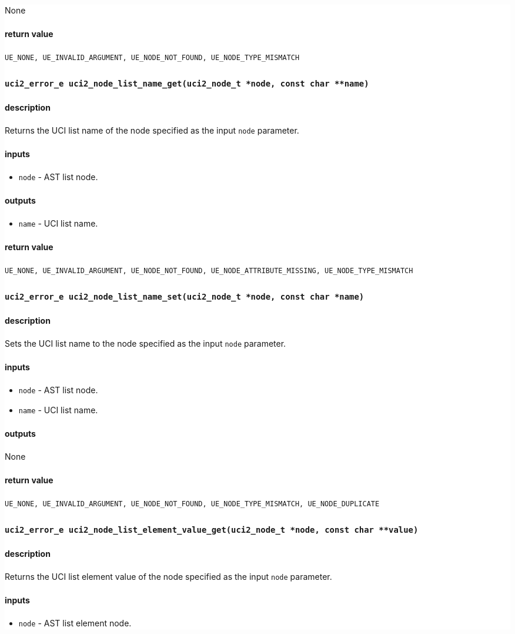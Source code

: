 None

#### return value

`UE_NONE, UE_INVALID_ARGUMENT, UE_NODE_NOT_FOUND, UE_NODE_TYPE_MISMATCH`

### `uci2_error_e uci2_node_list_name_get(uci2_node_t *node, const char **name)`

#### description

Returns the UCI list name of the node specified as the input `node` parameter.

#### inputs

- `node` - AST list node.

#### outputs

- `name` - UCI list name.

#### return value

`UE_NONE, UE_INVALID_ARGUMENT, UE_NODE_NOT_FOUND, UE_NODE_ATTRIBUTE_MISSING, UE_NODE_TYPE_MISMATCH`

### `uci2_error_e uci2_node_list_name_set(uci2_node_t *node, const char *name)`

#### description

Sets the UCI list name to the node specified as the input `node` parameter.

#### inputs

- `node` - AST list node.

- `name` - UCI list name.

#### outputs

None

#### return value

`UE_NONE, UE_INVALID_ARGUMENT, UE_NODE_NOT_FOUND, UE_NODE_TYPE_MISMATCH, UE_NODE_DUPLICATE`

### `uci2_error_e uci2_node_list_element_value_get(uci2_node_t *node, const char **value)`

#### description

Returns the UCI list element value of the node specified as the input `node` parameter.

#### inputs

- `node` - AST list element node.
